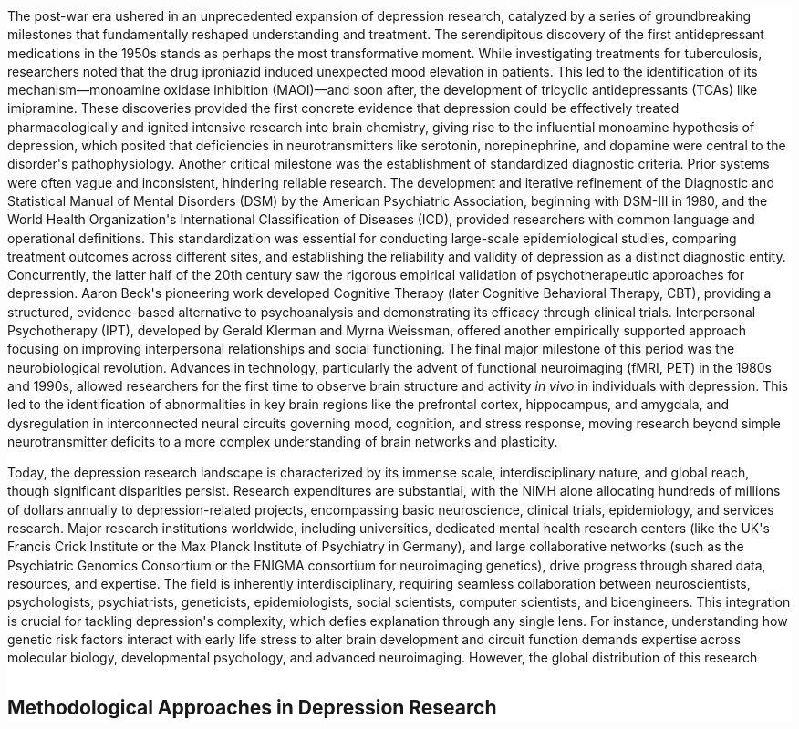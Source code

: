 The post-war era ushered in an unprecedented expansion of depression research, catalyzed by a series of groundbreaking milestones that fundamentally reshaped understanding and treatment. The serendipitous discovery of the first antidepressant medications in the 1950s stands as perhaps the most transformative moment. While investigating treatments for tuberculosis, researchers noted that the drug iproniazid induced unexpected mood elevation in patients. This led to the identification of its mechanism—monoamine oxidase inhibition (MAOI)—and soon after, the development of tricyclic antidepressants (TCAs) like imipramine. These discoveries provided the first concrete evidence that depression could be effectively treated pharmacologically and ignited intensive research into brain chemistry, giving rise to the influential monoamine hypothesis of depression, which posited that deficiencies in neurotransmitters like serotonin, norepinephrine, and dopamine were central to the disorder's pathophysiology. Another critical milestone was the establishment of standardized diagnostic criteria. Prior systems were often vague and inconsistent, hindering reliable research. The development and iterative refinement of the Diagnostic and Statistical Manual of Mental Disorders (DSM) by the American Psychiatric Association, beginning with DSM-III in 1980, and the World Health Organization's International Classification of Diseases (ICD), provided researchers with common language and operational definitions. This standardization was essential for conducting large-scale epidemiological studies, comparing treatment outcomes across different sites, and establishing the reliability and validity of depression as a distinct diagnostic entity. Concurrently, the latter half of the 20th century saw the rigorous empirical validation of psychotherapeutic approaches for depression. Aaron Beck's pioneering work developed Cognitive Therapy (later Cognitive Behavioral Therapy, CBT), providing a structured, evidence-based alternative to psychoanalysis and demonstrating its efficacy through clinical trials. Interpersonal Psychotherapy (IPT), developed by Gerald Klerman and Myrna Weissman, offered another empirically supported approach focusing on improving interpersonal relationships and social functioning. The final major milestone of this period was the neurobiological revolution. Advances in technology, particularly the advent of functional neuroimaging (fMRI, PET) in the 1980s and 1990s, allowed researchers for the first time to observe brain structure and activity *in vivo* in individuals with depression. This led to the identification of abnormalities in key brain regions like the prefrontal cortex, hippocampus, and amygdala, and dysregulation in interconnected neural circuits governing mood, cognition, and stress response, moving research beyond simple neurotransmitter deficits to a more complex understanding of brain networks and plasticity.

Today, the depression research landscape is characterized by its immense scale, interdisciplinary nature, and global reach, though significant disparities persist. Research expenditures are substantial, with the NIMH alone allocating hundreds of millions of dollars annually to depression-related projects, encompassing basic neuroscience, clinical trials, epidemiology, and services research. Major research institutions worldwide, including universities, dedicated mental health research centers (like the UK's Francis Crick Institute or the Max Planck Institute of Psychiatry in Germany), and large collaborative networks (such as the Psychiatric Genomics Consortium or the ENIGMA consortium for neuroimaging genetics), drive progress through shared data, resources, and expertise. The field is inherently interdisciplinary, requiring seamless collaboration between neuroscientists, psychologists, psychiatrists, geneticists, epidemiologists, social scientists, computer scientists, and bioengineers. This integration is crucial for tackling depression's complexity, which defies explanation through any single lens. For instance, understanding how genetic risk factors interact with early life stress to alter brain development and circuit function demands expertise across molecular biology, developmental psychology, and advanced neuroimaging. However, the global distribution of this research

## Methodological Approaches in Depression Research
